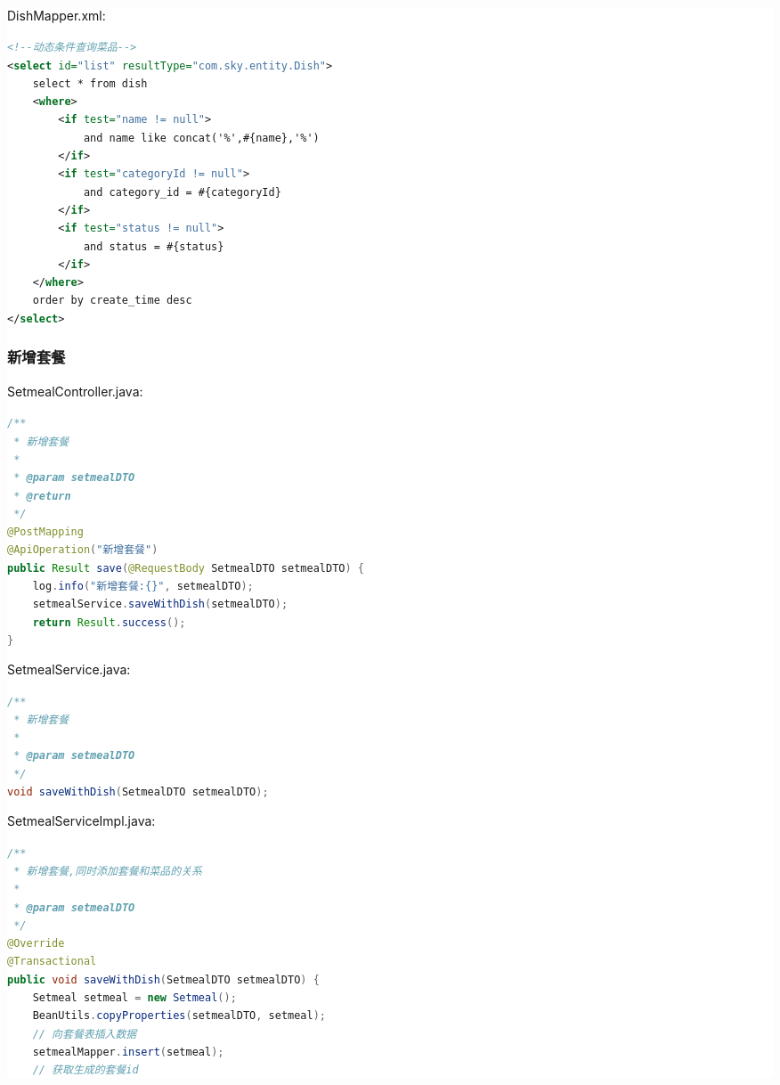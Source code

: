 DishMapper.xml:

```xml
<!--动态条件查询菜品-->
<select id="list" resultType="com.sky.entity.Dish">
    select * from dish
    <where>
        <if test="name != null">
            and name like concat('%',#{name},'%')
        </if>
        <if test="categoryId != null">
            and category_id = #{categoryId}
        </if>
        <if test="status != null">
            and status = #{status}
        </if>
    </where>
    order by create_time desc
</select>
```

### 新增套餐

SetmealController.java:

```java
/**
 * 新增套餐
 *
 * @param setmealDTO
 * @return
 */
@PostMapping
@ApiOperation("新增套餐")
public Result save(@RequestBody SetmealDTO setmealDTO) {
    log.info("新增套餐:{}", setmealDTO);
    setmealService.saveWithDish(setmealDTO);
    return Result.success();
}
```

SetmealService.java:

```java
/**
 * 新增套餐
 *
 * @param setmealDTO
 */
void saveWithDish(SetmealDTO setmealDTO);
```

SetmealServiceImpl.java:

```java
/**
 * 新增套餐,同时添加套餐和菜品的关系
 *
 * @param setmealDTO
 */
@Override
@Transactional
public void saveWithDish(SetmealDTO setmealDTO) {
    Setmeal setmeal = new Setmeal();
    BeanUtils.copyProperties(setmealDTO, setmeal);
    // 向套餐表插入数据
    setmealMapper.insert(setmeal);
    // 获取生成的套餐id
```